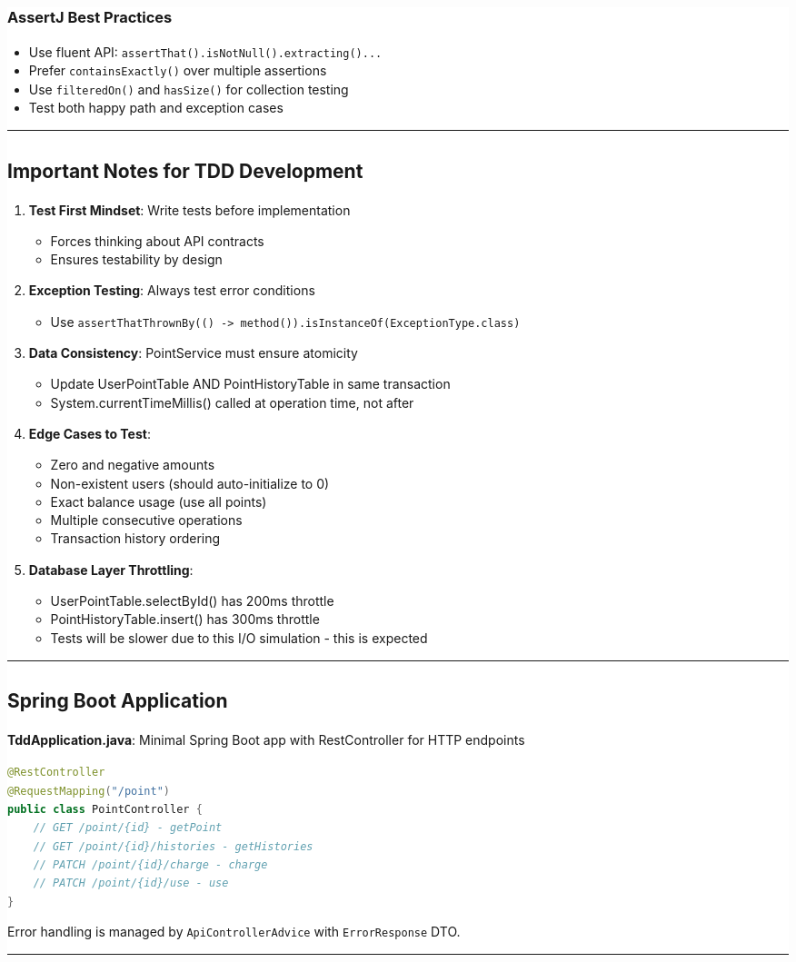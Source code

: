 ### AssertJ Best Practices
- Use fluent API: `assertThat().isNotNull().extracting()...`
- Prefer `containsExactly()` over multiple assertions
- Use `filteredOn()` and `hasSize()` for collection testing
- Test both happy path and exception cases

---

## Important Notes for TDD Development

1. **Test First Mindset**: Write tests before implementation
   - Forces thinking about API contracts
   - Ensures testability by design

2. **Exception Testing**: Always test error conditions
   - Use `assertThatThrownBy(() -> method()).isInstanceOf(ExceptionType.class)`

3. **Data Consistency**: PointService must ensure atomicity
   - Update UserPointTable AND PointHistoryTable in same transaction
   - System.currentTimeMillis() called at operation time, not after

4. **Edge Cases to Test**:
   - Zero and negative amounts
   - Non-existent users (should auto-initialize to 0)
   - Exact balance usage (use all points)
   - Multiple consecutive operations
   - Transaction history ordering

5. **Database Layer Throttling**:
   - UserPointTable.selectById() has 200ms throttle
   - PointHistoryTable.insert() has 300ms throttle
   - Tests will be slower due to this I/O simulation - this is expected

---

## Spring Boot Application

**TddApplication.java**: Minimal Spring Boot app with RestController for HTTP endpoints

```java
@RestController
@RequestMapping("/point")
public class PointController {
    // GET /point/{id} - getPoint
    // GET /point/{id}/histories - getHistories
    // PATCH /point/{id}/charge - charge
    // PATCH /point/{id}/use - use
}
```

Error handling is managed by `ApiControllerAdvice` with `ErrorResponse` DTO.

---
